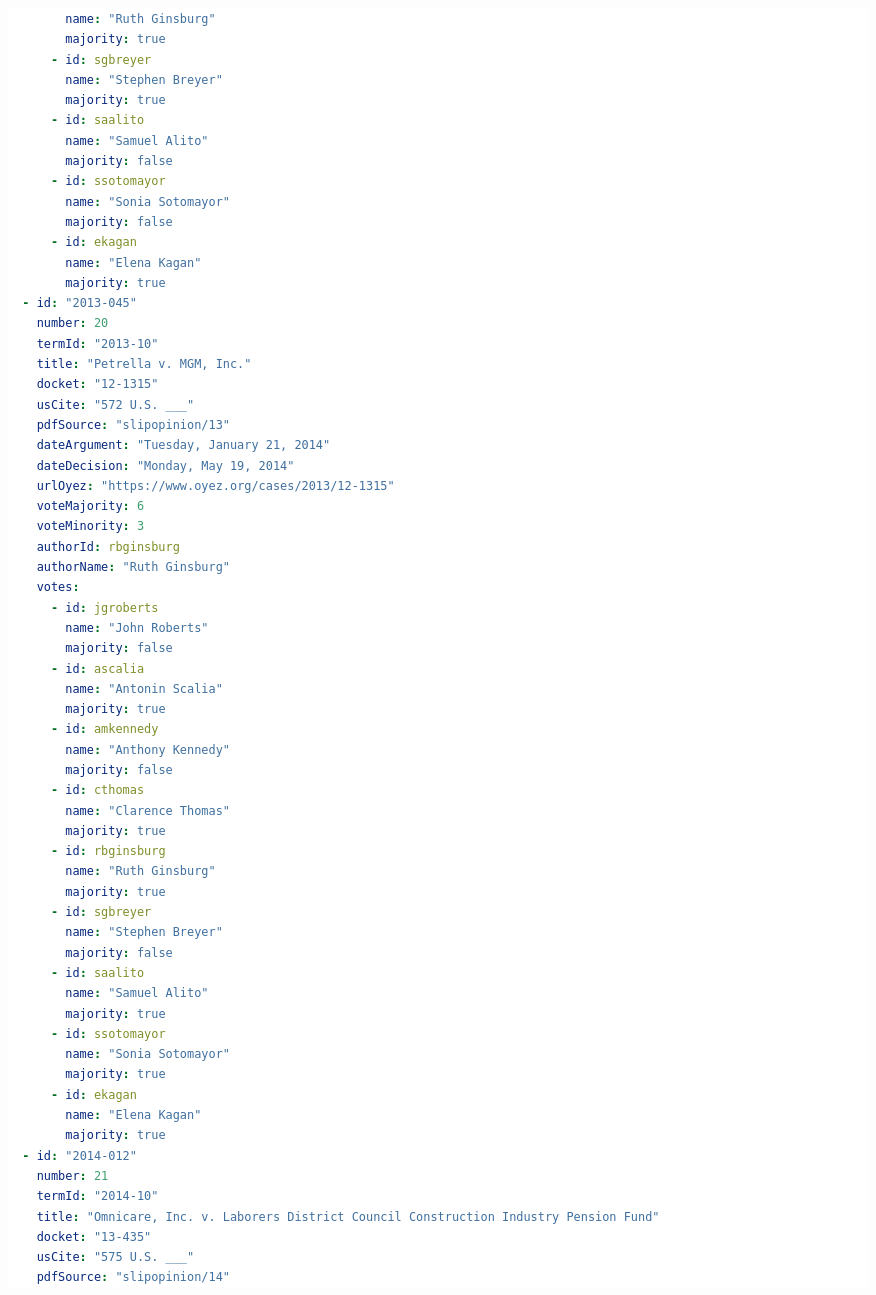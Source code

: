 ```yaml
        name: "Ruth Ginsburg"
        majority: true
      - id: sgbreyer
        name: "Stephen Breyer"
        majority: true
      - id: saalito
        name: "Samuel Alito"
        majority: false
      - id: ssotomayor
        name: "Sonia Sotomayor"
        majority: false
      - id: ekagan
        name: "Elena Kagan"
        majority: true
  - id: "2013-045"
    number: 20
    termId: "2013-10"
    title: "Petrella v. MGM, Inc."
    docket: "12-1315"
    usCite: "572 U.S. ___"
    pdfSource: "slipopinion/13"
    dateArgument: "Tuesday, January 21, 2014"
    dateDecision: "Monday, May 19, 2014"
    urlOyez: "https://www.oyez.org/cases/2013/12-1315"
    voteMajority: 6
    voteMinority: 3
    authorId: rbginsburg
    authorName: "Ruth Ginsburg"
    votes:
      - id: jgroberts
        name: "John Roberts"
        majority: false
      - id: ascalia
        name: "Antonin Scalia"
        majority: true
      - id: amkennedy
        name: "Anthony Kennedy"
        majority: false
      - id: cthomas
        name: "Clarence Thomas"
        majority: true
      - id: rbginsburg
        name: "Ruth Ginsburg"
        majority: true
      - id: sgbreyer
        name: "Stephen Breyer"
        majority: false
      - id: saalito
        name: "Samuel Alito"
        majority: true
      - id: ssotomayor
        name: "Sonia Sotomayor"
        majority: true
      - id: ekagan
        name: "Elena Kagan"
        majority: true
  - id: "2014-012"
    number: 21
    termId: "2014-10"
    title: "Omnicare, Inc. v. Laborers District Council Construction Industry Pension Fund"
    docket: "13-435"
    usCite: "575 U.S. ___"
    pdfSource: "slipopinion/14"
```